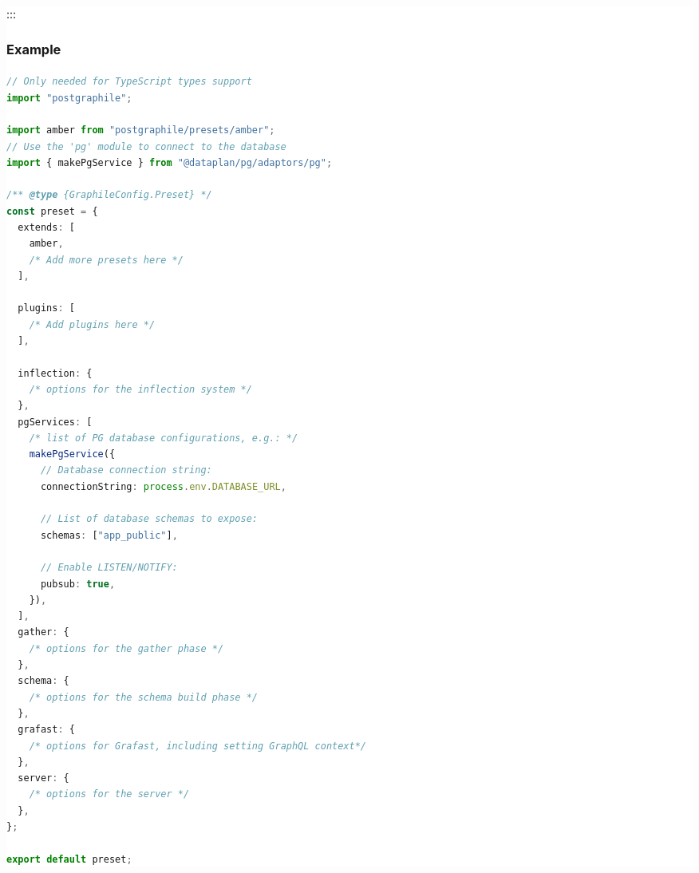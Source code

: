 :::

### Example

```ts
// Only needed for TypeScript types support
import "postgraphile";

import amber from "postgraphile/presets/amber";
// Use the 'pg' module to connect to the database
import { makePgService } from "@dataplan/pg/adaptors/pg";

/** @type {GraphileConfig.Preset} */
const preset = {
  extends: [
    amber,
    /* Add more presets here */
  ],

  plugins: [
    /* Add plugins here */
  ],

  inflection: {
    /* options for the inflection system */
  },
  pgServices: [
    /* list of PG database configurations, e.g.: */
    makePgService({
      // Database connection string:
      connectionString: process.env.DATABASE_URL,

      // List of database schemas to expose:
      schemas: ["app_public"],

      // Enable LISTEN/NOTIFY:
      pubsub: true,
    }),
  ],
  gather: {
    /* options for the gather phase */
  },
  schema: {
    /* options for the schema build phase */
  },
  grafast: {
    /* options for Grafast, including setting GraphQL context*/
  },
  server: {
    /* options for the server */
  },
};

export default preset;
```
